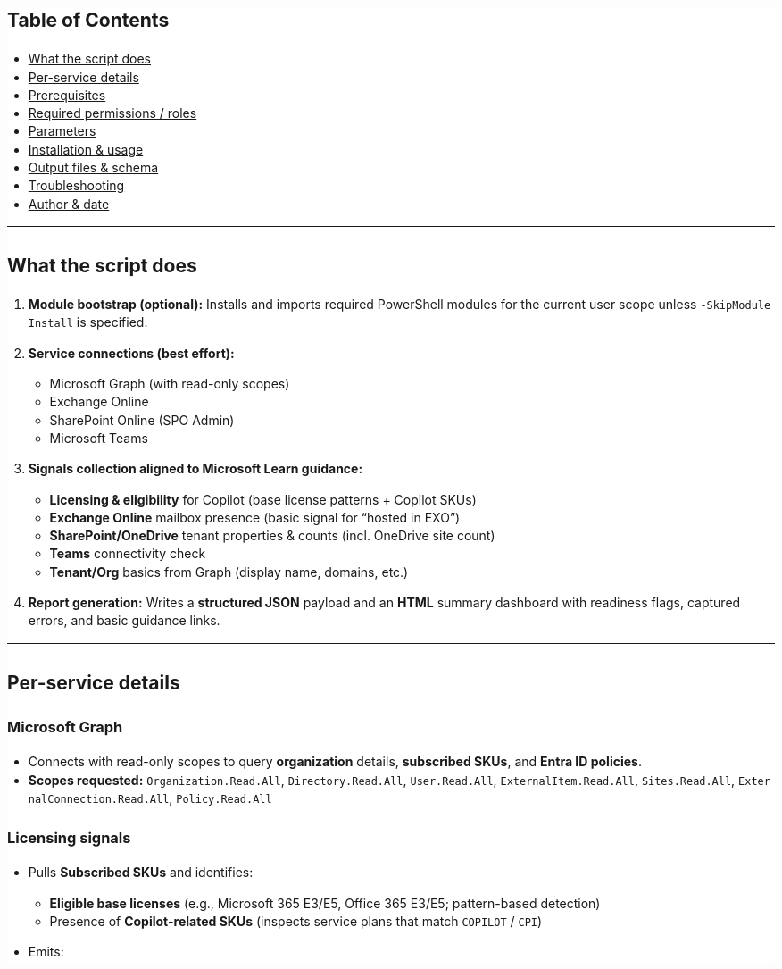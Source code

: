 
## Table of Contents

* [What the script does](#what-the-script-does)
* [Per-service details](#per-service-details)
* [Prerequisites](#prerequisites)
* [Required permissions / roles](#required-permissions--roles)
* [Parameters](#parameters)
* [Installation & usage](#installation--usage)
* [Output files & schema](#output-files--schema)
* [Troubleshooting](#troubleshooting)
* [Author & date](#author--date)

---

## What the script does

1. **Module bootstrap (optional):** Installs and imports required PowerShell modules for the current user scope unless `-SkipModuleInstall` is specified.
2. **Service connections (best effort):**

   * Microsoft Graph (with read-only scopes)
   * Exchange Online
   * SharePoint Online (SPO Admin)
   * Microsoft Teams
3. **Signals collection aligned to Microsoft Learn guidance:**

   * **Licensing & eligibility** for Copilot (base license patterns + Copilot SKUs)
   * **Exchange Online** mailbox presence (basic signal for “hosted in EXO”)
   * **SharePoint/OneDrive** tenant properties & counts (incl. OneDrive site count)
   * **Teams** connectivity check
   * **Tenant/Org** basics from Graph (display name, domains, etc.)
4. **Report generation:** Writes a **structured JSON** payload and an **HTML** summary dashboard with readiness flags, captured errors, and basic guidance links.

---

## Per-service details

### Microsoft Graph

* Connects with read-only scopes to query **organization** details, **subscribed SKUs**, and **Entra ID policies**.
* **Scopes requested:**
  `Organization.Read.All`, `Directory.Read.All`, `User.Read.All`, `ExternalItem.Read.All`, `Sites.Read.All`, `ExternalConnection.Read.All`, `Policy.Read.All`

### Licensing signals

* Pulls **Subscribed SKUs** and identifies:

  * **Eligible base licenses** (e.g., Microsoft 365 E3/E5, Office 365 E3/E5; pattern-based detection)
  * Presence of **Copilot-related SKUs** (inspects service plans that match `COPILOT` / `CPI`)
* Emits:

